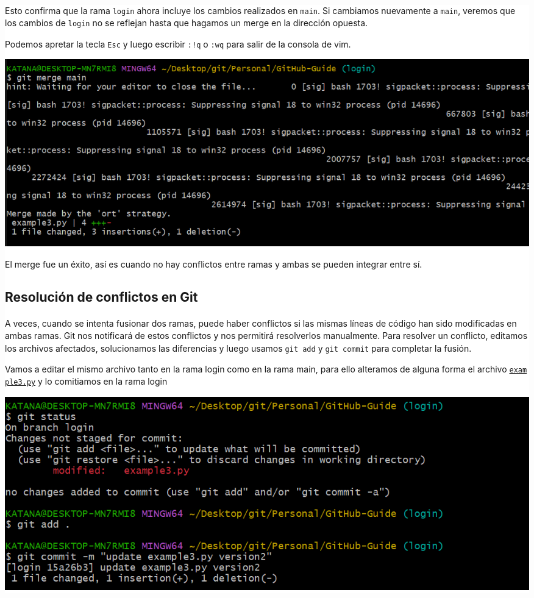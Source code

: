 Esto confirma que la rama `login` ahora incluye los cambios realizados en `main`. Si cambiamos nuevamente a `main`, veremos que los cambios de `login` no se reflejan hasta que hagamos un merge en la dirección opuesta.

Podemos apretar la tecla `Esc` y luego escribir `:!q` o `:wq` para salir de la consola de vim. 

![Untitled](git%20Guide%200a82823b1913487c837302901d12b506/Untitled%2027.png)

El merge fue un éxito, así es cuando no hay conflictos entre ramas y ambas se pueden integrar entre sí.

## Resolución de conflictos en Git

A veces, cuando se intenta fusionar dos ramas, puede haber conflictos si las mismas líneas de código han sido modificadas en ambas ramas. Git nos notificará de estos conflictos y nos permitirá resolverlos manualmente. Para resolver un conflicto, editamos los archivos afectados, solucionamos las diferencias y luego usamos `git add` y `git commit` para completar la fusión.

Vamos a editar el mismo archivo tanto en la rama login como en la rama main, para ello alteramos de alguna forma el archivo [`example3.py`](http://example3.py) y lo comitiamos en la rama login

![Untitled](git%20Guide%200a82823b1913487c837302901d12b506/Untitled%2028.png)
